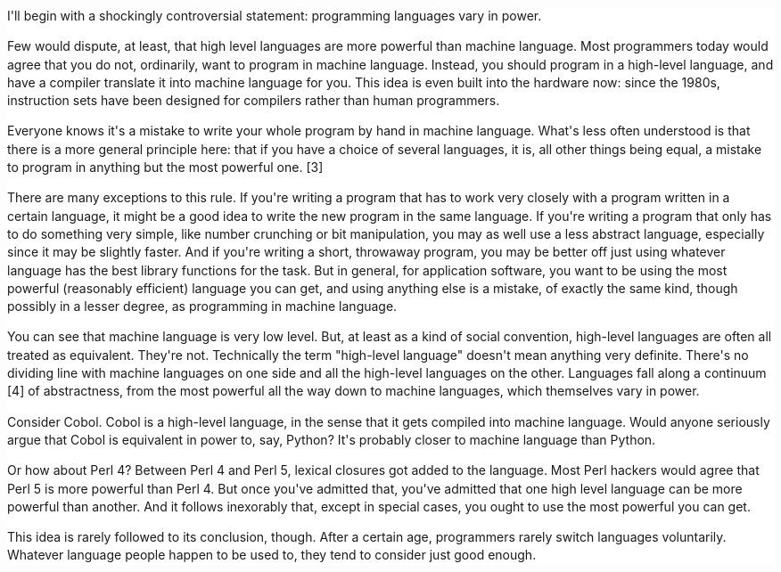 I'll begin with a shockingly controversial statement: programming
languages vary in power.  
  
Few would dispute, at least, that high level languages are more
powerful than machine language. Most programmers today would agree
that you do not, ordinarily, want to program in machine language.
Instead, you should program in a high-level language, and have a
compiler translate it into machine language for you. This idea is
even built into the hardware now: since the 1980s, instruction sets
have been designed for compilers rather than human programmers.  
  
Everyone knows it's a mistake to write your whole program by hand
in machine language. What's less often understood is that there
is a more general principle here: that if you have a choice of
several languages, it is, all other things being equal, a mistake
to program in anything but the most powerful one. [3]  
  
There are many exceptions to this rule. If you're writing a program
that has to work very closely with a program written in a certain
language, it might be a good idea to write the new program in the
same language. If you're writing a program that only has to do
something very simple, like number crunching or bit manipulation,
you may as well use a less abstract language, especially since it
may be slightly faster. And if you're writing a short, throwaway
program, you may be better off just using whatever language has
the best library functions for the task. But in general, for
application software, you want to be using the most powerful
(reasonably efficient) language you can get, and using anything
else is a mistake, of exactly the same kind, though possibly in a
lesser degree, as programming in machine language.  
  
You can see that machine language is very low level. But, at least
as a kind of social convention, high-level languages are often all
treated as equivalent. They're not. Technically the term "high-level
language" doesn't mean anything very definite. There's no dividing
line with machine languages on one side and all the high-level
languages on the other. Languages fall along a continuum [4] of
abstractness, from the most powerful all the way down to machine
languages, which themselves vary in power.  
  
Consider Cobol. Cobol is a high-level language, in the sense that
it gets compiled into machine language. Would anyone seriously
argue that Cobol is equivalent in power to, say, Python? It's
probably closer to machine language than Python.  
  
Or how about Perl 4? Between Perl 4 and Perl 5, lexical closures
got added to the language. Most Perl hackers would agree that Perl
5 is more powerful than Perl 4. But once you've admitted that,
you've admitted that one high level language can be more powerful
than another. And it follows inexorably that, except in special
cases, you ought to use the most powerful you can get.  
  
This idea is rarely followed to its conclusion, though. After a
certain age, programmers rarely switch languages voluntarily.
Whatever language people happen to be used to, they tend to consider
just good enough.  
  